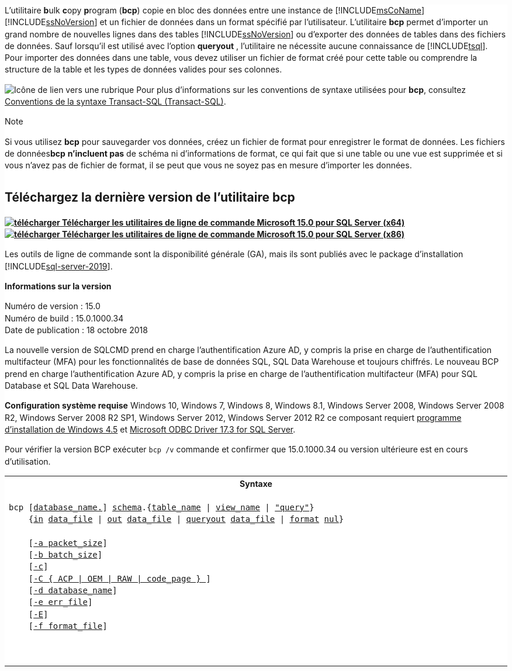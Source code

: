   L’utilitaire **b**ulk **c**opy **p**rogram (**bcp**) copie en bloc des données entre une instance de [!INCLUDE[msCoName](../includes/msconame-md.md)][!INCLUDE[ssNoVersion](../includes/ssnoversion-md.md)] et un fichier de données dans un format spécifié par l’utilisateur. L’utilitaire **bcp** permet d’importer un grand nombre de nouvelles lignes dans des tables [!INCLUDE[ssNoVersion](../includes/ssnoversion-md.md)] ou d’exporter des données de tables dans des fichiers de données. Sauf lorsqu’il est utilisé avec l’option **queryout** , l’utilitaire ne nécessite aucune connaissance de [!INCLUDE[tsql](../includes/tsql-md.md)]. Pour importer des données dans une table, vous devez utiliser un fichier de format créé pour cette table ou comprendre la structure de la table et les types de données valides pour ses colonnes.  
  
 ![Icône de lien vers une rubrique](../database-engine/configure-windows/media/topic-link.gif "Icône de lien vers une rubrique") Pour plus d’informations sur les conventions de syntaxe utilisées pour **bcp**, consultez [Conventions de la syntaxe Transact-SQL &#40;Transact-SQL&#41;](../t-sql/language-elements/transact-sql-syntax-conventions-transact-sql.md).  
  
> [!NOTE]
> Si vous utilisez **bcp** pour sauvegarder vos données, créez un fichier de format pour enregistrer le format de données. Les fichiers de données**bcp**  **n’incluent pas** de schéma ni d’informations de format, ce qui fait que si une table ou une vue est supprimée et si vous n’avez pas de fichier de format, il se peut que vous ne soyez pas en mesure d’importer les données.

## <a name="download-the-latest-version-of-bcp-utility"></a>Téléchargez la dernière version de l’utilitaire bcp

**[![télécharger](../ssdt/media/download.png) Télécharger les utilitaires de ligne de commande Microsoft 15.0 pour SQL Server (x64)](https://go.microsoft.com/fwlink/?linkid=2043518)**
<br>**[![télécharger](../ssdt/media/download.png) Télécharger les utilitaires de ligne de commande Microsoft 15.0 pour SQL Server (x86)](https://go.microsoft.com/fwlink/?linkid=2043622)**

Les outils de ligne de commande sont la disponibilité générale (GA), mais ils sont publiés avec le package d’installation [!INCLUDE[sql-server-2019](../includes/sssqlv15-md.md)].

**Informations sur la version**

Numéro de version : 15.0 <br>
Numéro de build : 15.0.1000.34<br>
Date de publication : 18 octobre 2018

La nouvelle version de SQLCMD prend en charge l’authentification Azure AD, y compris la prise en charge de l’authentification multifacteur (MFA) pour les fonctionnalités de base de données SQL, SQL Data Warehouse et toujours chiffrés.
Le nouveau BCP prend en charge l’authentification Azure AD, y compris la prise en charge de l’authentification multifacteur (MFA) pour SQL Database et SQL Data Warehouse.

**Configuration système requise** Windows 10, Windows 7, Windows 8, Windows 8.1, Windows Server 2008, Windows Server 2008 R2, Windows Server 2008 R2 SP1, Windows Server 2012, Windows Server 2012 R2 ce composant requiert [programme d’installation de Windows 4.5](https://www.microsoft.com/download/details.aspx?id=8483) et [Microsoft ODBC Driver 17.3 for SQL Server](https://www.microsoft.com/download/details.aspx?id=56567).
 
Pour vérifier la version BCP exécuter `bcp /v` commande et confirmer que 15.0.1000.34 ou version ultérieure est en cours d’utilisation.


<table><th>Syntaxe</th><tr><td><pre>
bcp [<a href="#db_name">database_name.</a>] <a href="#schema">schema</a>.{<a href="#tbl_name">table_name</a> | <a href="#vw_name">view_name</a> | <a href="#query">"query"</a>}
    {<a href="#in">in</a> <a href="#data_file">data_file</a> | <a href="#out">out</a> <a href="#data_file">data_file</a> | <a href="#qry_out">queryout</a> <a href="#data_file">data_file</a> | <a href="#format">format</a> <a href="#format">nul</a>}
<a>                                                                                                         </a>
    [<a href="#a">-a packet_size</a>]
    [<a href="#b">-b batch_size</a>]
    [<a href="#c">-c</a>]
    [<a href="#C">-C { ACP | OEM | RAW | code_page } </a>]
    [<a href="#d">-d database_name</a>]
    [<a href="#e">-e err_file</a>]
    [<a href="#E">-E</a>]
    [<a href="#f">-f format_file</a>]